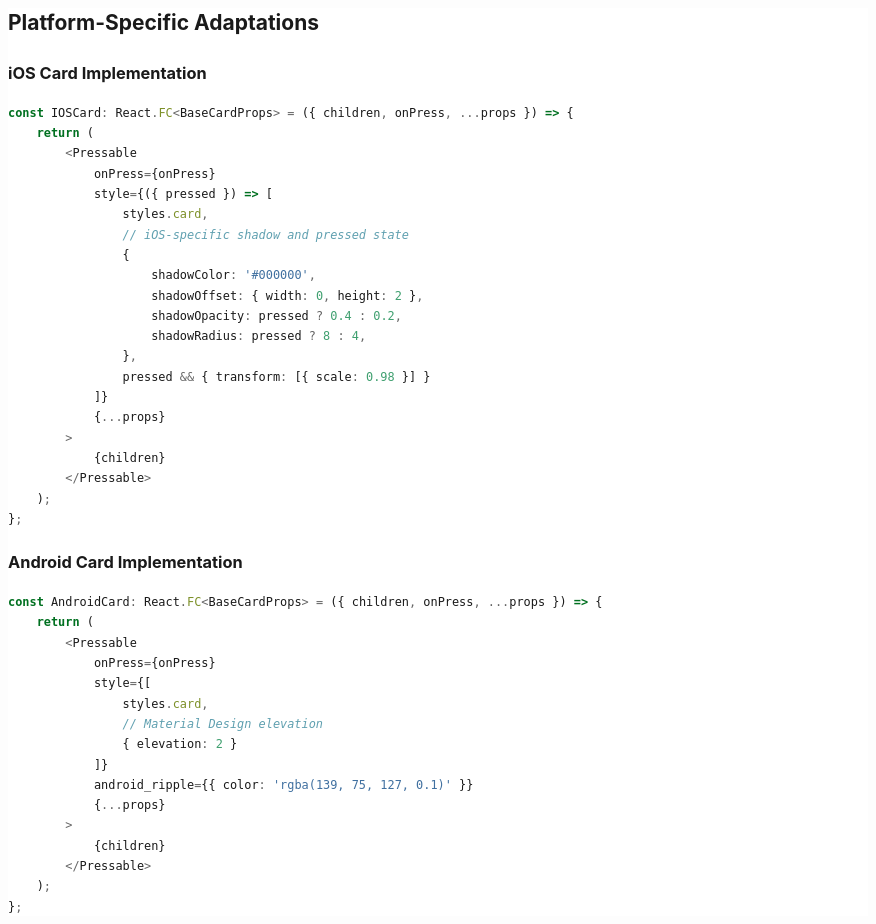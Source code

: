 ```typescript
```

## Platform-Specific Adaptations

### iOS Card Implementation

```typescript
const IOSCard: React.FC<BaseCardProps> = ({ children, onPress, ...props }) => {
    return (
        <Pressable
            onPress={onPress}
            style={({ pressed }) => [
                styles.card,
                // iOS-specific shadow and pressed state
                {
                    shadowColor: '#000000',
                    shadowOffset: { width: 0, height: 2 },
                    shadowOpacity: pressed ? 0.4 : 0.2,
                    shadowRadius: pressed ? 8 : 4,
                },
                pressed && { transform: [{ scale: 0.98 }] }
            ]}
            {...props}
        >
            {children}
        </Pressable>
    );
};
```

### Android Card Implementation

```typescript
const AndroidCard: React.FC<BaseCardProps> = ({ children, onPress, ...props }) => {
    return (
        <Pressable
            onPress={onPress}
            style={[
                styles.card,
                // Material Design elevation
                { elevation: 2 }
            ]}
            android_ripple={{ color: 'rgba(139, 75, 127, 0.1)' }}
            {...props}
        >
            {children}
        </Pressable>
    );
};
```
